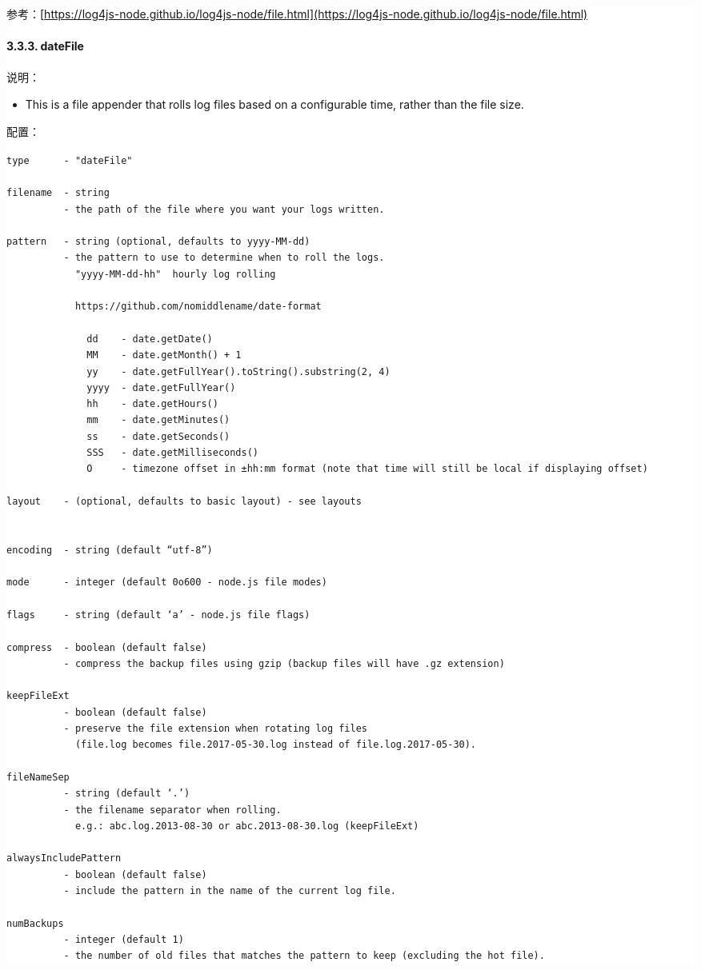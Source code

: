 参考：[https://log4js-node.github.io/log4js-node/file.html](https://log4js-node.github.io/log4js-node/file.html)

#### 3.3.3. dateFile

说明：

* This is a file appender that rolls log files based on a configurable time, rather than the file size.

配置：

```text
type      - "dateFile"

filename  - string 
          - the path of the file where you want your logs written.

pattern   - string (optional, defaults to yyyy-MM-dd) 
          - the pattern to use to determine when to roll the logs.
            "yyyy-MM-dd-hh"  hourly log rolling
            
            https://github.com/nomiddlename/date-format
            
              dd    - date.getDate()
              MM    - date.getMonth() + 1
              yy    - date.getFullYear().toString().substring(2, 4)
              yyyy  - date.getFullYear()
              hh    - date.getHours()
              mm    - date.getMinutes()
              ss    - date.getSeconds()
              SSS   - date.getMilliseconds()
              O     - timezone offset in ±hh:mm format (note that time will still be local if displaying offset)

layout    - (optional, defaults to basic layout) - see layouts


encoding  - string (default “utf-8”)

mode      - integer (default 0o600 - node.js file modes)

flags     - string (default ‘a’ - node.js file flags)

compress  - boolean (default false) 
          - compress the backup files using gzip (backup files will have .gz extension)
          
keepFileExt 
          - boolean (default false) 
          - preserve the file extension when rotating log files 
            (file.log becomes file.2017-05-30.log instead of file.log.2017-05-30).
              
fileNameSep 
          - string (default ‘.’) 
          - the filename separator when rolling. 
            e.g.: abc.log.2013-08-30 or abc.2013-08-30.log (keepFileExt)
              
alwaysIncludePattern 
          - boolean (default false) 
          - include the pattern in the name of the current log file.
          
numBackups 
          - integer (default 1) 
          - the number of old files that matches the pattern to keep (excluding the hot file).
```
